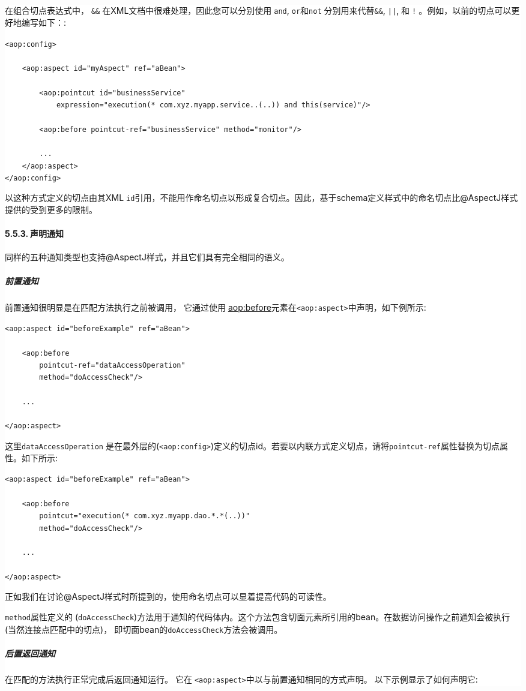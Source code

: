 在组合切点表达式中， `&&` 在XML文档中很难处理，因此您可以分别使用 `and`, `or`和`not` 分别用来代替`&&`, `||`, 和 `!` 。例如，以前的切点可以更好地编写如下：:

    <aop:config>

        <aop:aspect id="myAspect" ref="aBean">

            <aop:pointcut id="businessService"
                expression="execution(* com.xyz.myapp.service..(..)) and this(service)"/>

            <aop:before pointcut-ref="businessService" method="monitor"/>

            ...
        </aop:aspect>
    </aop:config>

以这种方式定义的切点由其XML `id`引用，不能用作命名切点以形成复合切点。因此，基于schema定义样式中的命名切点比@AspectJ样式提供的受到更多的限制。

<a id="aop-schema-advice"></a>

#### [](#aop-schema-advice)5.5.3. 声明通知

同样的五种通知类型也支持@AspectJ样式，并且它们具有完全相同的语义。

<a id="aop-schema-advice-before"></a>

##### [](#aop-schema-advice-before)前置通知

前置通知很明显是在匹配方法执行之前被调用， 它通过使用 <aop:before>元素在`<aop:aspect>`中声明，如下例所示:

    <aop:aspect id="beforeExample" ref="aBean">

        <aop:before
            pointcut-ref="dataAccessOperation"
            method="doAccessCheck"/>

        ...

    </aop:aspect>

这里`dataAccessOperation` 是在最外层的(`<aop:config>`)定义的切点id。若要以内联方式定义切点，请将`pointcut-ref`属性替换为切点属性。如下所示:

    <aop:aspect id="beforeExample" ref="aBean">

        <aop:before
            pointcut="execution(* com.xyz.myapp.dao.*.*(..))"
            method="doAccessCheck"/>

        ...

    </aop:aspect>

正如我们在讨论@AspectJ样式时所提到的，使用命名切点可以显着提高代码的可读性。

`method`属性定义的 (`doAccessCheck`)方法用于通知的代码体内。这个方法包含切面元素所引用的bean。在数据访问操作之前通知会被执行(当然连接点匹配中的切点)， 即切面bean的`doAccessCheck`方法会被调用。

<a id="aop-schema-advice-after-returning"></a>

##### [](#aop-schema-advice-after-returning)后置返回通知

在匹配的方法执行正常完成后返回通知运行。 它在 `<aop:aspect>`中以与前置通知相同的方式声明。 以下示例显示了如何声明它:
